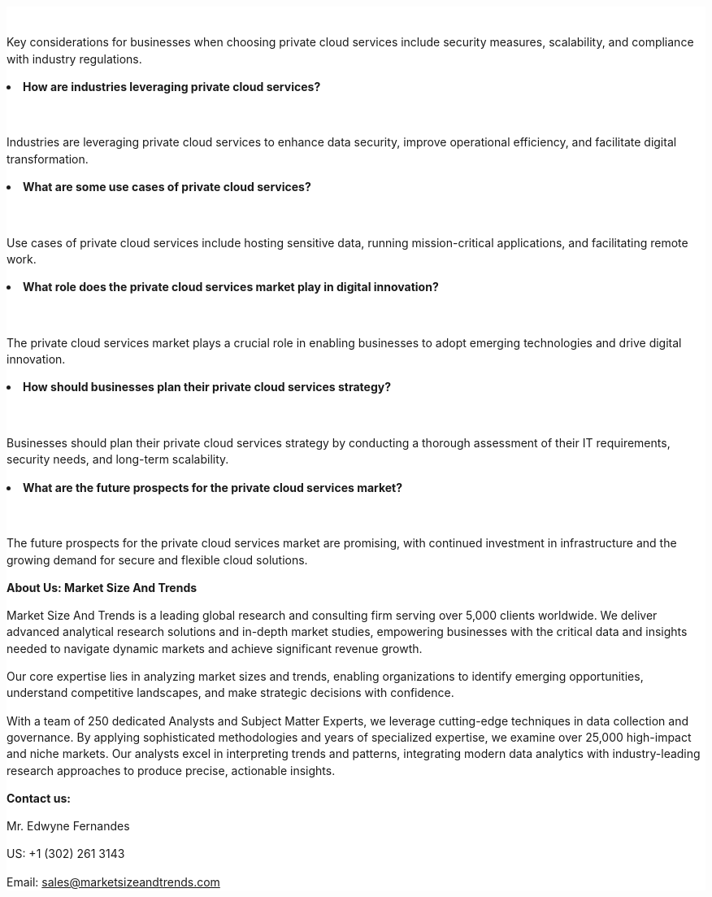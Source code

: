 <p>&nbsp;</p><p> Key considerations for businesses when choosing private cloud services include security measures, scalability, and compliance with industry regulations. </p> <li> <strong> How are industries leveraging private cloud services? </strong> </li> <p>&nbsp;</p><p> Industries are leveraging private cloud services to enhance data security, improve operational efficiency, and facilitate digital transformation. </p> <li> <strong> What are some use cases of private cloud services? </strong> </li> <p>&nbsp;</p><p> Use cases of private cloud services include hosting sensitive data, running mission-critical applications, and facilitating remote work. </p> <li> <strong> What role does the private cloud services market play in digital innovation? </strong> </li> <p>&nbsp;</p><p> The private cloud services market plays a crucial role in enabling businesses to adopt emerging technologies and drive digital innovation. </p> <li> <strong> How should businesses plan their private cloud services strategy? </strong> </li> <p>&nbsp;</p><p> Businesses should plan their private cloud services strategy by conducting a thorough assessment of their IT requirements, security needs, and long-term scalability. </p> <li> <strong> What are the future prospects for the private cloud services market? </strong> </li> <p>&nbsp;</p><p> The future prospects for the private cloud services market are promising, with continued investment in infrastructure and the growing demand for secure and flexible cloud solutions. </p></ol></body></html></p><p><strong>About Us:&nbsp;Market Size And Trends</strong></p><p>Market Size And Trends&nbsp;is a leading global research and consulting firm serving over 5,000 clients worldwide. We deliver advanced analytical research solutions and in-depth market studies, empowering businesses with the critical data and insights needed to navigate dynamic markets and achieve significant revenue growth.</p><p>Our core expertise lies in analyzing market sizes and trends, enabling organizations to identify emerging opportunities, understand competitive landscapes, and make strategic decisions with confidence.</p><p>With a team of 250 dedicated Analysts and Subject Matter Experts, we leverage cutting-edge techniques in data collection and governance. By applying sophisticated methodologies and years of specialized expertise, we examine over 25,000 high-impact and niche markets. Our analysts excel in interpreting trends and patterns, integrating modern data analytics with industry-leading research approaches to produce precise, actionable insights.</p><p><strong>Contact us:</strong></p><p>Mr. Edwyne Fernandes</p><p>US: +1 (302) 261 3143</p><p>Email: <a href="mailto:sales@marketsizeandtrends.com">sales@marketsizeandtrends.com</a>&nbsp;</p>
